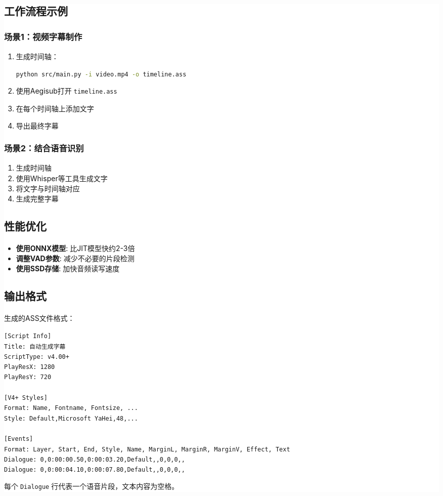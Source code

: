 ## 工作流程示例

### 场景1：视频字幕制作

1. 生成时间轴：
   ```bash
   python src/main.py -i video.mp4 -o timeline.ass
   ```

2. 使用Aegisub打开 `timeline.ass`

3. 在每个时间轴上添加文字

4. 导出最终字幕

### 场景2：结合语音识别

1. 生成时间轴
2. 使用Whisper等工具生成文字
3. 将文字与时间轴对应
4. 生成完整字幕

## 性能优化

- **使用ONNX模型**: 比JIT模型快约2-3倍
- **调整VAD参数**: 减少不必要的片段检测
- **使用SSD存储**: 加快音频读写速度

## 输出格式

生成的ASS文件格式：

```
[Script Info]
Title: 自动生成字幕
ScriptType: v4.00+
PlayResX: 1280
PlayResY: 720

[V4+ Styles]
Format: Name, Fontname, Fontsize, ...
Style: Default,Microsoft YaHei,48,...

[Events]
Format: Layer, Start, End, Style, Name, MarginL, MarginR, MarginV, Effect, Text
Dialogue: 0,0:00:00.50,0:00:03.20,Default,,0,0,0,, 
Dialogue: 0,0:00:04.10,0:00:07.80,Default,,0,0,0,, 
```

每个 `Dialogue` 行代表一个语音片段，文本内容为空格。

